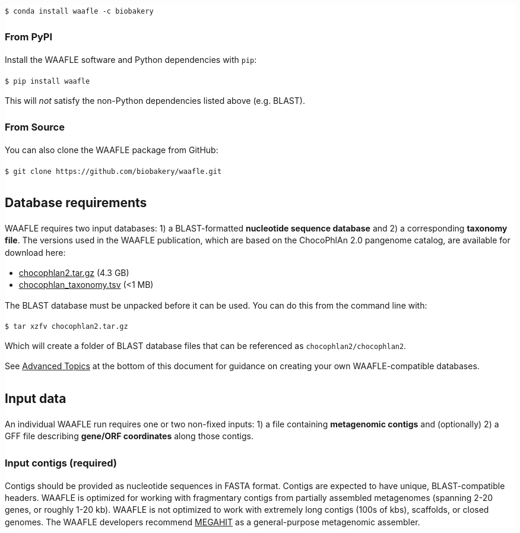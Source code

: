 ```
$ conda install waafle -c biobakery
```

### From PyPI

Install the WAAFLE software and Python dependencies with `pip`:

```
$ pip install waafle
```

This will _not_ satisfy the non-Python dependencies listed above (e.g. BLAST).

### From Source

You can also clone the WAAFLE package from GitHub:

```
$ git clone https://github.com/biobakery/waafle.git
```

## Database requirements

WAAFLE requires two input databases: 1) a BLAST-formatted **nucleotide sequence database** and 2) a corresponding **taxonomy file**. The versions used in the WAAFLE publication, which are based on the ChocoPhlAn 2.0 pangenome catalog, are available for download here:

* [chocophlan2.tar.gz](http://huttenhower.sph.harvard.edu/waafle_data/chocophlan2.tar.gz) (4.3 GB)
* [chocophlan_taxonomy.tsv](http://huttenhower.sph.harvard.edu/waafle_data/chocophlan2_taxonomy.tsv) (<1 MB)

The BLAST database must be unpacked before it can be used. You can do this from the command line with:

 ```
 $ tar xzfv chocophlan2.tar.gz
 ```
 
 Which will create a folder of BLAST database files that can be referenced as `chocophlan2/chocophlan2`.

See [Advanced Topics](#advanced-topics) at the bottom of this document for guidance on creating your own WAAFLE-compatible databases.

## Input data

An individual WAAFLE run requires one or two non-fixed inputs: 1) a file containing **metagenomic contigs** and (optionally) 2) a GFF file describing **gene/ORF coordinates** along those contigs.

### Input contigs (required)

Contigs should be provided as nucleotide sequences in FASTA format. Contigs are expected to have unique, BLAST-compatible headers. WAAFLE is optimized for working with fragmentary contigs from partially assembled metagenomes (spanning 2-20 genes, or roughly 1-20 kb). WAAFLE is not optimized to work with extremely long contigs (100s of kbs), scaffolds, or closed genomes. The WAAFLE developers recommend [MEGAHIT](https://github.com/voutcn/megahit) as a general-purpose metagenomic assembler.
